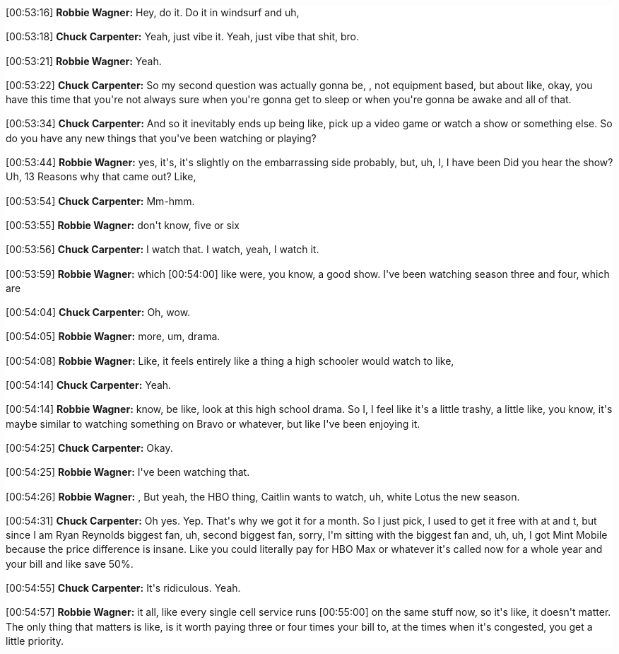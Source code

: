[00:53:16] **Robbie Wagner:** Hey, do it. Do it in windsurf and uh,

[00:53:18] **Chuck Carpenter:** Yeah, just vibe it. Yeah, just vibe that shit,
bro.

[00:53:21] **Robbie Wagner:** Yeah.

[00:53:22] **Chuck Carpenter:** So my second question was actually gonna be, ,
not equipment based, but about like, okay, you have this time that you're not
always sure when you're gonna get to sleep or when you're gonna be awake and all
of that.

[00:53:34] **Chuck Carpenter:** And so it inevitably ends up being like, pick up
a video game or watch a show or something else. So do you have any new things
that you've been watching or playing?

[00:53:44] **Robbie Wagner:** yes, it's, it's slightly on the embarrassing side
probably, but, uh, I, I have been Did you hear the show? Uh, 13 Reasons why that
came out? Like,

[00:53:54] **Chuck Carpenter:** Mm-hmm.

[00:53:55] **Robbie Wagner:** don't know, five or six

[00:53:56] **Chuck Carpenter:** I watch that. I watch, yeah, I watch it.

[00:53:59] **Robbie Wagner:** which [00:54:00] like were, you know, a good show.
I've been watching season three and four, which are

[00:54:04] **Chuck Carpenter:** Oh, wow.

[00:54:05] **Robbie Wagner:** more, um, drama.

[00:54:08] **Robbie Wagner:** Like, it feels entirely like a thing a high
schooler would watch to like,

[00:54:14] **Chuck Carpenter:** Yeah.

[00:54:14] **Robbie Wagner:** know, be like, look at this high school drama. So
I, I feel like it's a little trashy, a little like, you know, it's maybe similar
to watching something on Bravo or whatever, but like I've been enjoying it.

[00:54:25] **Chuck Carpenter:** Okay.

[00:54:25] **Robbie Wagner:** I've been watching that.

[00:54:26] **Robbie Wagner:** , But yeah, the HBO thing, Caitlin wants to watch,
uh, white Lotus the new season.

[00:54:31] **Chuck Carpenter:** Oh yes. Yep. That's why we got it for a month.
So I just pick, I used to get it free with at and t, but since I am Ryan
Reynolds biggest fan, uh, second biggest fan, sorry, I'm sitting with the
biggest fan and, uh, uh, I got Mint Mobile because the price difference is
insane. Like you could literally pay for HBO Max or whatever it's called now for
a whole year and your bill and like save 50%.

[00:54:55] **Chuck Carpenter:** It's ridiculous. Yeah.

[00:54:57] **Robbie Wagner:** it all, like every single cell service runs
[00:55:00] on the same stuff now, so it's like, it doesn't matter. The only
thing that matters is like, is it worth paying three or four times your bill to,
at the times when it's congested, you get a little priority.
